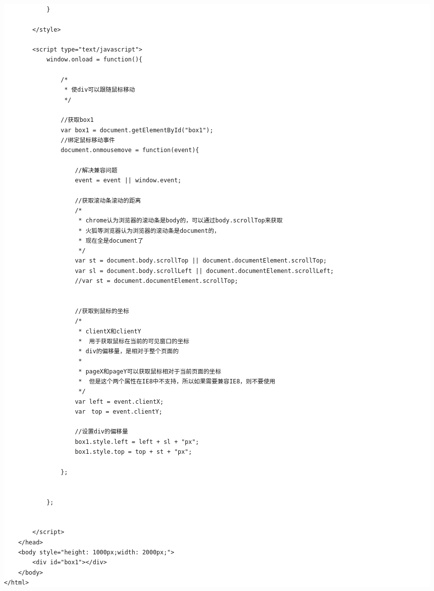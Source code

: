 ```
			}
			
		</style>
		
		<script type="text/javascript">
			window.onload = function(){
				
				/*
				 * 使div可以跟随鼠标移动
				 */
				
				//获取box1
				var box1 = document.getElementById("box1");
				//绑定鼠标移动事件
				document.onmousemove = function(event){
					
					//解决兼容问题
					event = event || window.event;
					
					//获取滚动条滚动的距离
					/*
					 * chrome认为浏览器的滚动条是body的，可以通过body.scrollTop来获取
					 * 火狐等浏览器认为浏览器的滚动条是document的，
					 * 现在全是document了
					 */
					var st = document.body.scrollTop || document.documentElement.scrollTop;
					var sl = document.body.scrollLeft || document.documentElement.scrollLeft;
					//var st = document.documentElement.scrollTop;
					
					
					//获取到鼠标的坐标
					/*
					 * clientX和clientY
					 * 	用于获取鼠标在当前的可见窗口的坐标
					 * div的偏移量，是相对于整个页面的
					 * 
					 * pageX和pageY可以获取鼠标相对于当前页面的坐标
					 * 	但是这个两个属性在IE8中不支持，所以如果需要兼容IE8，则不要使用
					 */
					var left = event.clientX;
					var　top = event.clientY;
					
					//设置div的偏移量
					box1.style.left = left + sl + "px";
					box1.style.top = top + st + "px";
					
				};
				
				
			};
			
			
		</script>
	</head>
	<body style="height: 1000px;width: 2000px;">
		<div id="box1"></div>
	</body>
</html>

```
